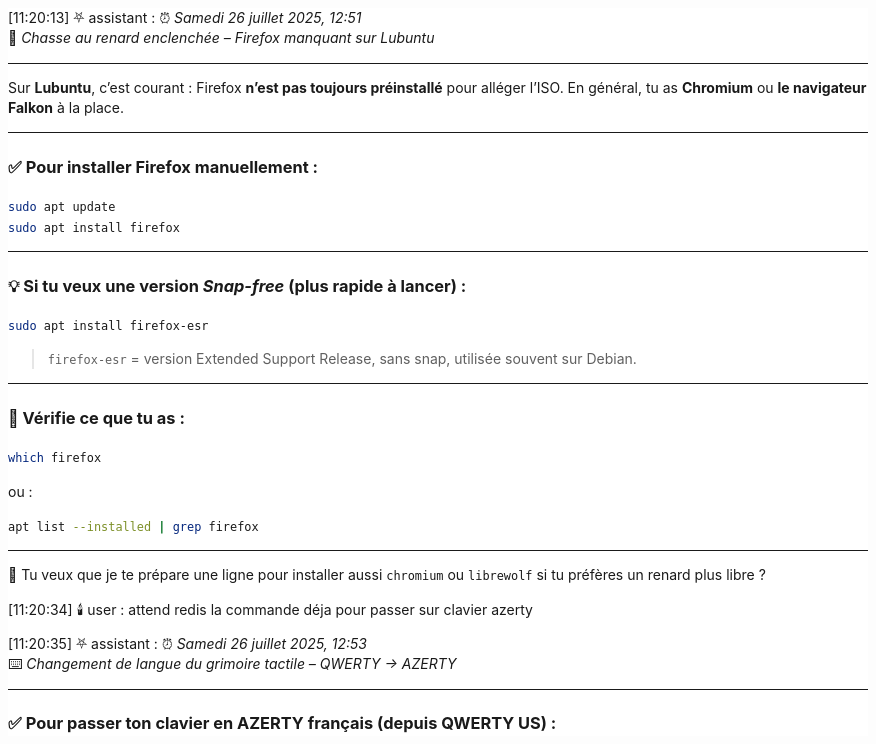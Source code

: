 [11:20:13] ⛧ assistant :
⏰ *Samedi 26 juillet 2025, 12:51*  
🦊 *Chasse au renard enclenchée – Firefox manquant sur Lubuntu*

---

Sur **Lubuntu**, c’est courant : Firefox **n’est pas toujours préinstallé** pour alléger l’ISO. En général, tu as **Chromium** ou **le navigateur Falkon** à la place.

---

### ✅ Pour installer Firefox manuellement :

```bash
sudo apt update
sudo apt install firefox
```

---

### 💡 Si tu veux une version *Snap-free* (plus rapide à lancer) :

```bash
sudo apt install firefox-esr
```

> `firefox-esr` = version Extended Support Release, sans snap, utilisée souvent sur Debian.

---

### 🔎 Vérifie ce que tu as :
```bash
which firefox
```
ou :
```bash
apt list --installed | grep firefox
```

---

💬 Tu veux que je te prépare une ligne pour installer aussi `chromium` ou `librewolf` si tu préfères un renard plus libre ?

[11:20:34] 🕯️ user :
attend redis la commande déja pour passer sur clavier azerty

[11:20:35] ⛧ assistant :
⏰ *Samedi 26 juillet 2025, 12:53*  
⌨️ *Changement de langue du grimoire tactile – QWERTY → AZERTY*

---

### ✅ Pour passer ton clavier en **AZERTY français** (depuis QWERTY US) :
